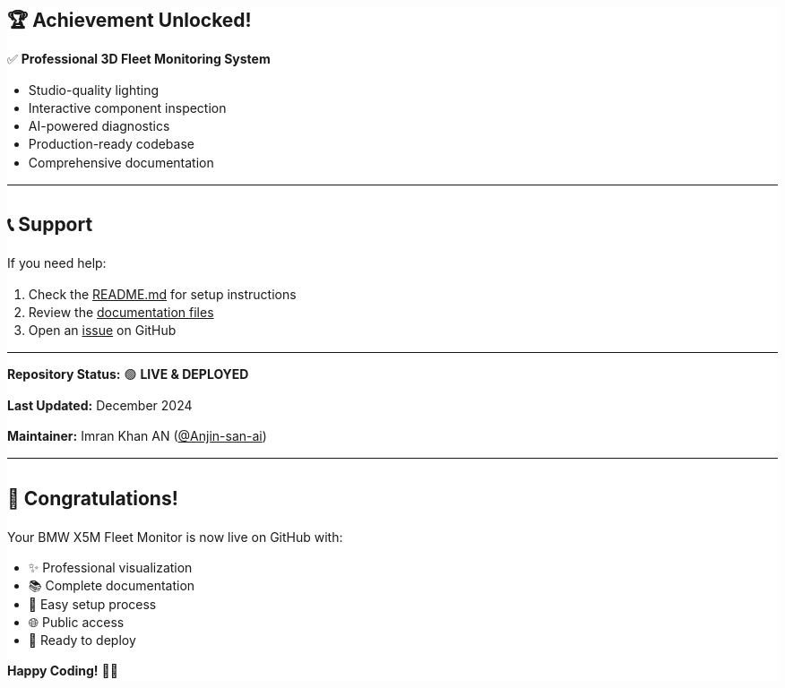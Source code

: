 
## 🏆 Achievement Unlocked!

✅ **Professional 3D Fleet Monitoring System**
- Studio-quality lighting
- Interactive component inspection
- AI-powered diagnostics
- Production-ready codebase
- Comprehensive documentation

---

## 📞 Support

If you need help:
1. Check the [README.md](README.md) for setup instructions
2. Review the [documentation files](.)
3. Open an [issue](https://github.com/Anjin-san-ai/BMW/issues) on GitHub

---

**Repository Status:** 🟢 **LIVE & DEPLOYED**

**Last Updated:** December 2024

**Maintainer:** Imran Khan AN ([@Anjin-san-ai](https://github.com/Anjin-san-ai))

---

## 🎊 Congratulations!

Your BMW X5M Fleet Monitor is now live on GitHub with:
- ✨ Professional visualization
- 📚 Complete documentation
- 🔧 Easy setup process
- 🌐 Public access
- 🚀 Ready to deploy

**Happy Coding!** 🚗💨

